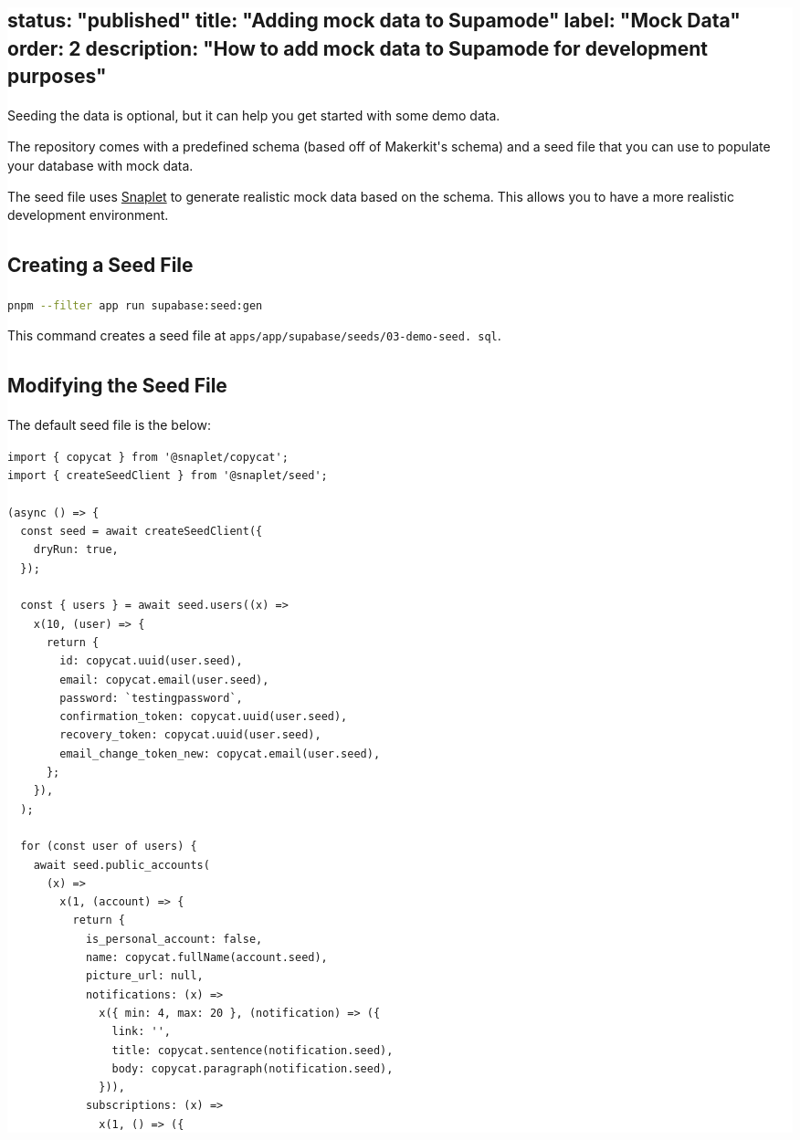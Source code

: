 status: "published"
title: "Adding mock data to Supamode"
label: "Mock Data"
order: 2
description: "How to add mock data to Supamode for development purposes"
---

Seeding the data is optional, but it can help you get started with some demo data.

The repository comes with a predefined schema (based off of Makerkit's schema) and a seed file that you can use to populate your database with mock data.

The seed file uses [Snaplet](https://snaplet.dev/) to generate realistic mock data based on the schema. This allows you to have a more realistic development environment.

## Creating a Seed File

```bash
pnpm --filter app run supabase:seed:gen
```

This command creates a seed file at `apps/app/supabase/seeds/03-demo-seed.
sql`.

## Modifying the Seed File

The default seed file is the below:

```tsx
import { copycat } from '@snaplet/copycat';
import { createSeedClient } from '@snaplet/seed';

(async () => {
  const seed = await createSeedClient({
    dryRun: true,
  });

  const { users } = await seed.users((x) =>
    x(10, (user) => {
      return {
        id: copycat.uuid(user.seed),
        email: copycat.email(user.seed),
        password: `testingpassword`,
        confirmation_token: copycat.uuid(user.seed),
        recovery_token: copycat.uuid(user.seed),
        email_change_token_new: copycat.email(user.seed),
      };
    }),
  );

  for (const user of users) {
    await seed.public_accounts(
      (x) =>
        x(1, (account) => {
          return {
            is_personal_account: false,
            name: copycat.fullName(account.seed),
            picture_url: null,
            notifications: (x) =>
              x({ min: 4, max: 20 }, (notification) => ({
                link: '',
                title: copycat.sentence(notification.seed),
                body: copycat.paragraph(notification.seed),
              })),
            subscriptions: (x) =>
              x(1, () => ({
```